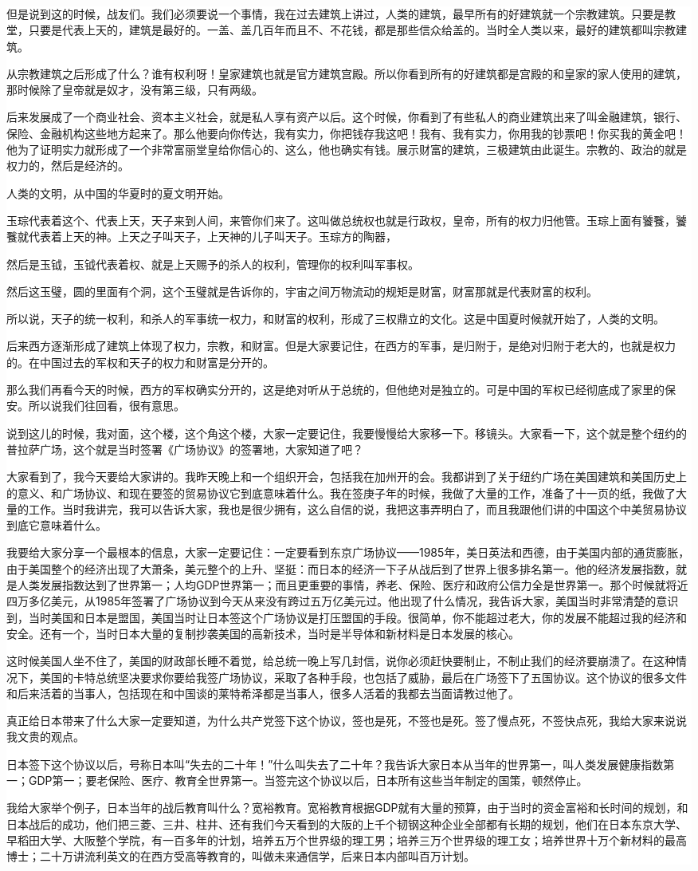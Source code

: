 

但是说到这的时候，战友们。我们必须要说一个事情，我在过去建筑上讲过，人类的建筑，最早所有的好建筑就一个宗教建筑。只要是教堂，只要是代表上天的，建筑是最好的。一盖、盖几百年而且不、不花钱，都是那些信众给盖的。当时全人类以来，最好的建筑都叫宗教建筑。



从宗教建筑之后形成了什么？谁有权利呀！皇家建筑也就是官方建筑宫殿。所以你看到所有的好建筑都是宫殿的和皇家的家人使用的建筑，那时候除了皇帝就是奴才，没有第三级，只有两级。



后来发展成了一个商业社会、资本主义社会，就是私人享有资产以后。这个时候，你看到了有些私人的商业建筑出来了叫金融建筑，银行、保险、金融机构这些地方起来了。那么他要向你传达，我有实力，你把钱存我这吧！我有、我有实力，你用我的钞票吧！你买我的黄金吧！他为了证明实力就形成了一个非常富丽堂皇给你信心的、这么，他也确实有钱。展示财富的建筑，三极建筑由此诞生。宗教的、政治的就是权力的，然后是经济的。



人类的文明，从中国的华夏时的夏文明开始。

玉琮代表着这个、代表上天，天子来到人间，来管你们来了。这叫做总统权也就是行政权，皇帝，所有的权力归他管。玉琮上面有饕餮，饕餮就代表着上天的神。上天之子叫天子，上天神的儿子叫天子。玉琮方的陶器，

然后是玉钺，玉钺代表着权、就是上天赐予的杀人的权利，管理你的权利叫军事权。

然后这玉璧，圆的里面有个洞，这个玉璧就是告诉你的，宇宙之间万物流动的规矩是财富，财富那就是代表财富的权利。



所以说，天子的统一权利，和杀人的军事统一权力，和财富的权利，形成了三权鼎立的文化。这是中国夏时候就开始了，人类的文明。



后来西方逐渐形成了建筑上体现了权力，宗教，和财富。但是大家要记住，在西方的军事，是归附于，是绝对归附于老大的，也就是权力的。在中国过去的军权和天子的权力和财富是分开的。



那么我们再看今天的时候，西方的军权确实分开的，这是绝对听从于总统的，但他绝对是独立的。可是中国的军权已经彻底成了家里的保安。所以说我们往回看，很有意思。



说到这儿的时候，我对面，这个楼，这个角这个楼，大家一定要记住，我要慢慢给大家移一下。移镜头。大家看一下，这个就是整个纽约的普拉萨广场，这个就是当时签署《广场协议》的签署地，大家知道了吧？



大家看到了，我今天要给大家讲的。我昨天晚上和一个组织开会，包括我在加州开的会。我都讲到了关于纽约广场在美国建筑和美国历史上的意义、和广场协议、和现在要签的贸易协议它到底意味着什么。我在签庚子年的时候，我做了大量的工作，准备了十一页的纸，我做了大量的工作。当时我讲完，我可以告诉大家，我也是很少拥有，这么自信的说，我把这事弄明白了，而且我跟他们讲的中国这个中美贸易协议到底它意味着什么。



我要给大家分享一个最根本的信息，大家一定要记住：一定要看到东京广场协议——1985年，美日英法和西德，由于美国内部的通货膨胀，由于美国整个的经济出现了大萧条，美元整个的上升、坚挺：而日本的经济一下子从战后到了世界上很多排名第一。他的经济发展指数，就是人类发展指数达到了世界第一；人均GDP世界第一；而且更重要的事情，养老、保险、医疗和政府公信力全是世界第一。那个时候就将近四万多亿美元，从1985年签署了广场协议到今天从来没有跨过五万亿美元过。他出现了什么情况，我告诉大家，美国当时非常清楚的意识到，当时美国和日本是盟国，美国当时让日本签这个广场协议是打压盟国的手段。很简单，你不能超过老大，你的发展不能超过我的经济和安全。还有一个，当时日本大量的复制抄袭美国的高新技术，当时是半导体和新材料是日本发展的核心。



这时候美国人坐不住了，美国的财政部长睡不着觉，给总统一晚上写几封信，说你必须赶快要制止，不制止我们的经济要崩溃了。在这种情况下，美国的卡特总统坚决要求你要给我签广场协议，采取了各种手段，也包括了威胁，最后在广场签下了五国协议。这个协议的很多文件和后来活着的当事人，包括现在和中国谈的莱特希泽都是当事人，很多人活着的我都去当面请教过他了。



真正给日本带来了什么大家一定要知道，为什么共产党签下这个协议，签也是死，不签也是死。签了慢点死，不签快点死，我给大家来说说我文贵的观点。



日本签下这个协议以后，号称日本叫“失去的二十年！”什么叫失去了二十年？我告诉大家日本从当年的世界第一，叫人类发展健康指数第一；GDP第一；要老保险、医疗、教育全世界第一。当签完这个协议以后，日本所有这些当年制定的国策，顿然停止。



我给大家举个例子，日本当年的战后教育叫什么？宽裕教育。宽裕教育根据GDP就有大量的预算，由于当时的资金富裕和长时间的规划，和日本战后的成功，他们把三菱、三井、柱井、还有我们今天看到的大阪的上千个韧钢这种企业全部都有长期的规划，他们在日本东京大学、早稻田大学、大阪整个学院，有一百多年的计划，培养五万个世界级的理工男；培养三万个世界级的理工女；培养世界十万个新材料的最高博士；二十万讲流利英文的在西方受高等教育的，叫做未来通信学，后来日本内部叫百万计划。
